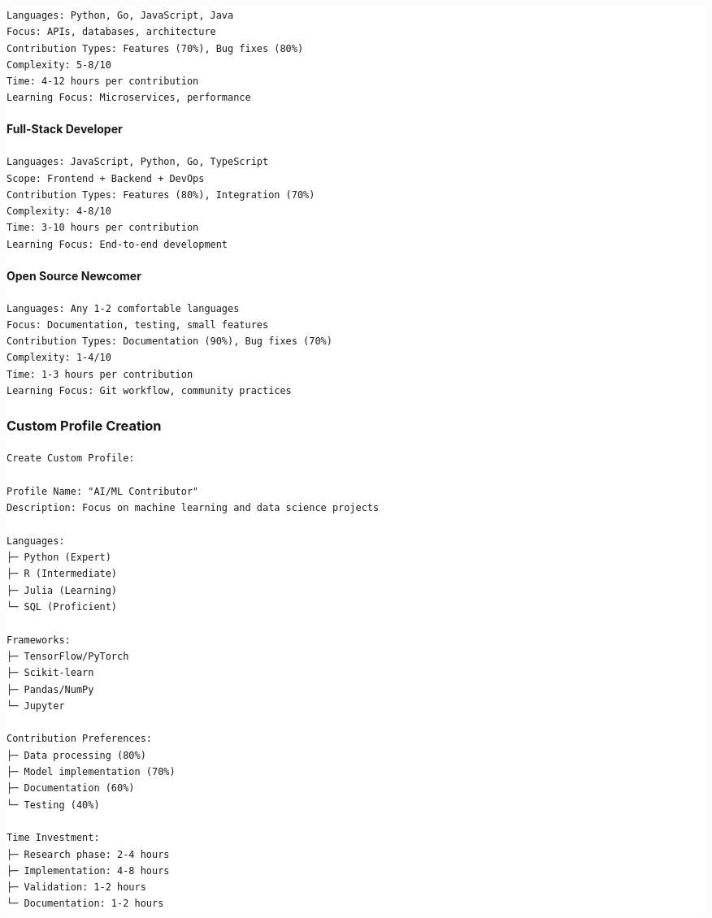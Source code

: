 ```text
Languages: Python, Go, JavaScript, Java
Focus: APIs, databases, architecture
Contribution Types: Features (70%), Bug fixes (80%)
Complexity: 5-8/10
Time: 4-12 hours per contribution
Learning Focus: Microservices, performance
```

#### **Full-Stack Developer**

```text
Languages: JavaScript, Python, Go, TypeScript
Scope: Frontend + Backend + DevOps
Contribution Types: Features (80%), Integration (70%)
Complexity: 4-8/10
Time: 3-10 hours per contribution
Learning Focus: End-to-end development
```

#### **Open Source Newcomer**

```text
Languages: Any 1-2 comfortable languages
Focus: Documentation, testing, small features
Contribution Types: Documentation (90%), Bug fixes (70%)
Complexity: 1-4/10
Time: 1-3 hours per contribution
Learning Focus: Git workflow, community practices
```

### Custom Profile Creation

```text
Create Custom Profile:

Profile Name: "AI/ML Contributor"
Description: Focus on machine learning and data science projects

Languages:
├─ Python (Expert)
├─ R (Intermediate)  
├─ Julia (Learning)
└─ SQL (Proficient)

Frameworks:
├─ TensorFlow/PyTorch
├─ Scikit-learn
├─ Pandas/NumPy
└─ Jupyter

Contribution Preferences:
├─ Data processing (80%)
├─ Model implementation (70%)
├─ Documentation (60%)
└─ Testing (40%)

Time Investment:
├─ Research phase: 2-4 hours
├─ Implementation: 4-8 hours
├─ Validation: 1-2 hours
└─ Documentation: 1-2 hours
```
